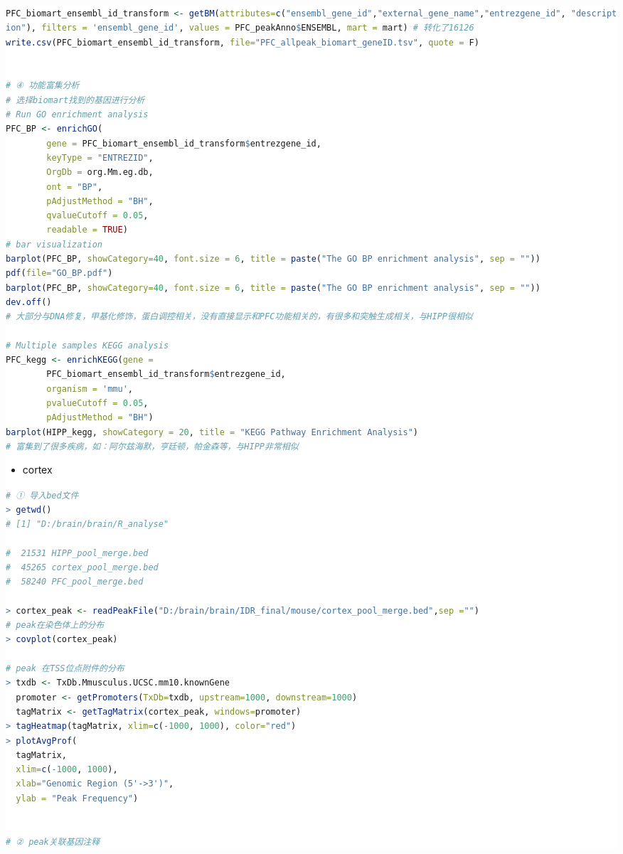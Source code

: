 ```r
PFC_biomart_ensembl_id_transform <- getBM(attributes=c("ensembl_gene_id","external_gene_name","entrezgene_id", "description"), filters = 'ensembl_gene_id', values = PFC_peakAnno$ENSEMBL, mart = mart) # 转化了16126
write.csv(PFC_biomart_ensembl_id_transform, file="PFC_allpeak_biomart_geneID.tsv", quote = F)


# ④ 功能富集分析 
# 选择biomart找到的基因进行分析   
# Run GO enrichment analysis 
PFC_BP <- enrichGO(
        gene = PFC_biomart_ensembl_id_transform$entrezgene_id, 
        keyType = "ENTREZID",
        OrgDb = org.Mm.eg.db, 
        ont = "BP", 
        pAdjustMethod = "BH", 
        qvalueCutoff = 0.05, 
        readable = TRUE)
# bar visualization
barplot(PFC_BP, showCategory=40, font.size = 6, title = paste("The GO BP enrichment analysis", sep = ""))
pdf(file="GO_BP.pdf")
barplot(PFC_BP, showCategory=40, font.size = 6, title = paste("The GO BP enrichment analysis", sep = ""))
dev.off()
# 大部分与DNA修复，甲基化修饰，蛋白调控相关，没有直接显示和PFC功能相关的，有很多和突触生成相关，与HIPP很相似

# Multiple samples KEGG analysis
PFC_kegg <- enrichKEGG(gene =
        PFC_biomart_ensembl_id_transform$entrezgene_id,
        organism = 'mmu',
        pvalueCutoff = 0.05,
        pAdjustMethod = "BH")
barplot(HIPP_kegg, showCategory = 20, title = "KEGG Pathway Enrichment Analysis")
# 富集到了很多疾病，如：阿尔兹海默，亨廷顿，帕金森等，与HIPP非常相似
```

* cortex
```r
# ① 导入bed文件
> getwd()
# [1] "D:/brain/brain/R_analyse"

#  21531 HIPP_pool_merge.bed
#  45265 cortex_pool_merge.bed
#  58240 PFC_pool_merge.bed

> cortex_peak <- readPeakFile("D:/brain/brain/IDR_final/mouse/cortex_pool_merge.bed",sep ="") 
# peak在染色体上的分布
> covplot(cortex_peak)

# peak 在TSS位点附件的分布
> txdb <- TxDb.Mmusculus.UCSC.mm10.knownGene
  promoter <- getPromoters(TxDb=txdb, upstream=1000, downstream=1000)
  tagMatrix <- getTagMatrix(cortex_peak, windows=promoter)
> tagHeatmap(tagMatrix, xlim=c(-1000, 1000), color="red")
> plotAvgProf(
  tagMatrix,
  xlim=c(-1000, 1000),
  xlab="Genomic Region (5'->3')",
  ylab = "Peak Frequency")


# ② peak关联基因注释  
```